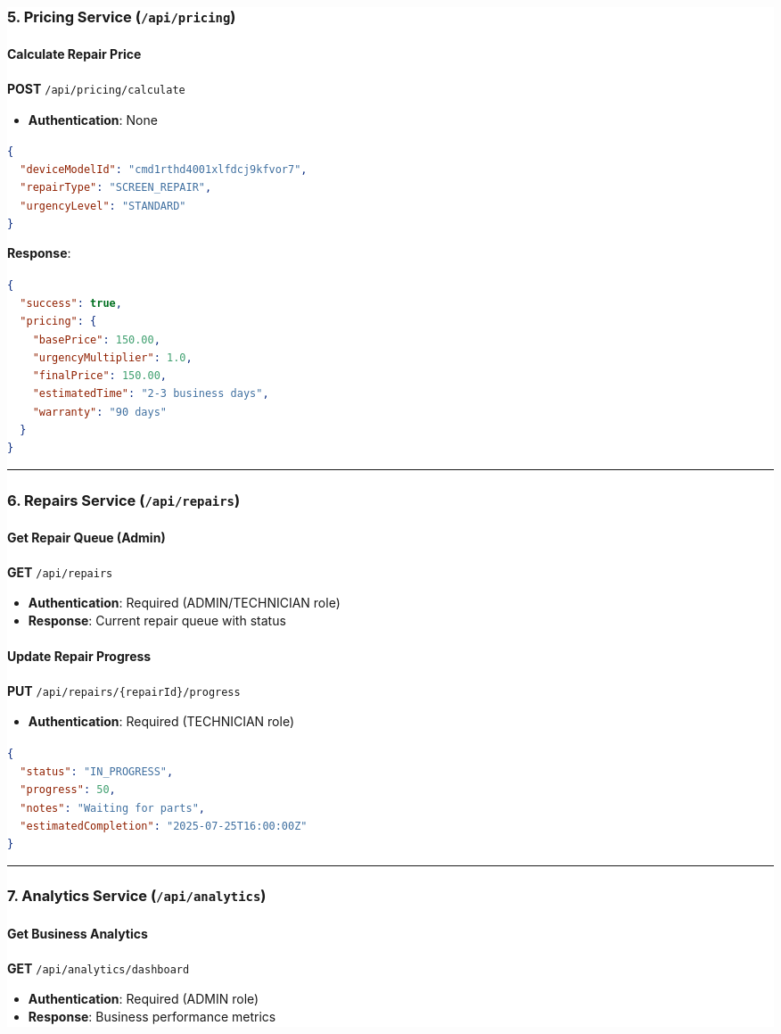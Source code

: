 ### 5. Pricing Service (`/api/pricing`)

#### Calculate Repair Price
**POST** `/api/pricing/calculate`
- **Authentication**: None
```json
{
  "deviceModelId": "cmd1rthd4001xlfdcj9kfvor7",
  "repairType": "SCREEN_REPAIR",
  "urgencyLevel": "STANDARD"
}
```

**Response**:
```json
{
  "success": true,
  "pricing": {
    "basePrice": 150.00,
    "urgencyMultiplier": 1.0,
    "finalPrice": 150.00,
    "estimatedTime": "2-3 business days",
    "warranty": "90 days"
  }
}
```

---

### 6. Repairs Service (`/api/repairs`)

#### Get Repair Queue (Admin)
**GET** `/api/repairs`
- **Authentication**: Required (ADMIN/TECHNICIAN role)
- **Response**: Current repair queue with status

#### Update Repair Progress
**PUT** `/api/repairs/{repairId}/progress`
- **Authentication**: Required (TECHNICIAN role)
```json
{
  "status": "IN_PROGRESS",
  "progress": 50,
  "notes": "Waiting for parts",
  "estimatedCompletion": "2025-07-25T16:00:00Z"
}
```

---

### 7. Analytics Service (`/api/analytics`)

#### Get Business Analytics
**GET** `/api/analytics/dashboard`
- **Authentication**: Required (ADMIN role)
- **Response**: Business performance metrics
